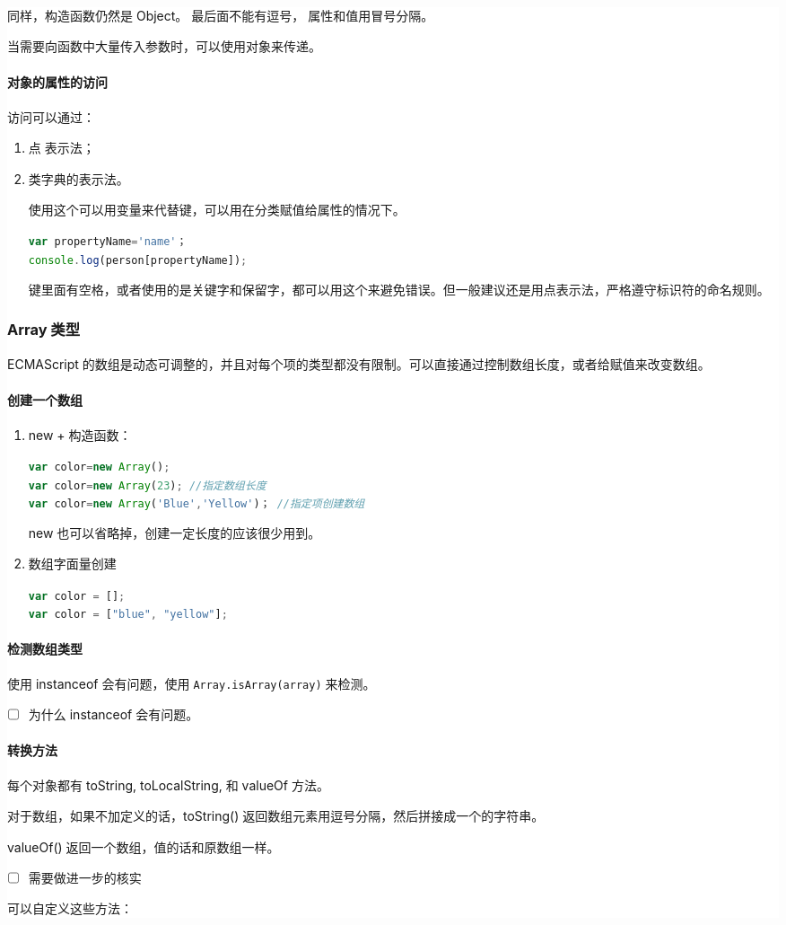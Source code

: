    同样，构造函数仍然是 Object。 最后面不能有逗号， 属性和值用冒号分隔。

当需要向函数中大量传入参数时，可以使用对象来传递。

#### 对象的属性的访问

访问可以通过：

1. 点 表示法；
2. 类字典的表示法。

   使用这个可以用变量来代替键，可以用在分类赋值给属性的情况下。

   ```javascript
   var propertyName='name'；
   console.log(person[propertyName]);
   ```

   键里面有空格，或者使用的是关键字和保留字，都可以用这个来避免错误。但一般建议还是用点表示法，严格遵守标识符的命名规则。

### Array 类型

ECMAScript 的数组是动态可调整的，并且对每个项的类型都没有限制。可以直接通过控制数组长度，或者给赋值来改变数组。

#### 创建一个数组

1. new + 构造函数：

   ```javascript
   var color=new Array();
   var color=new Array(23); //指定数组长度
   var color=new Array('Blue','Yellow')； //指定项创建数组
   ```

   new 也可以省略掉，创建一定长度的应该很少用到。

2. 数组字面量创建

   ```javascript
   var color = [];
   var color = ["blue", "yellow"];
   ```

#### 检测数组类型

使用 instanceof 会有问题，使用 `Array.isArray(array)` 来检测。

- [ ] 为什么 instanceof 会有问题。

#### 转换方法

每个对象都有 toString, toLocalString, 和 valueOf 方法。

对于数组，如果不加定义的话，toString() 返回数组元素用逗号分隔，然后拼接成一个的字符串。

valueOf() 返回一个数组，值的话和原数组一样。

- [ ] 需要做进一步的核实

可以自定义这些方法：
